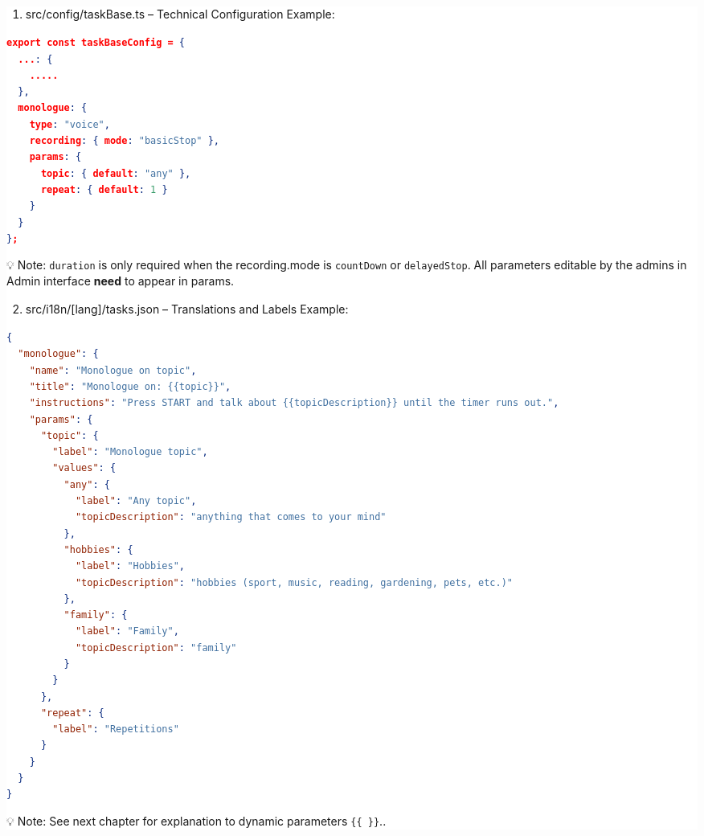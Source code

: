  1. src/config/taskBase.ts – Technical Configuration
Example:
```json
export const taskBaseConfig = {
  ...: {
    .....
  },
  monologue: {
    type: "voice",
    recording: { mode: "basicStop" },
    params: {
      topic: { default: "any" },
      repeat: { default: 1 }
    }
  }
};
```
💡 Note: `duration` is only required when the recording.mode is `countDown` or `delayedStop`.
All parameters editable by the admins in Admin interface **need** to appear in params.

2. src/i18n/[lang]/tasks.json – Translations and Labels
Example:
```json
{
  "monologue": {
    "name": "Monologue on topic",
    "title": "Monologue on: {{topic}}",
    "instructions": "Press START and talk about {{topicDescription}} until the timer runs out.",
    "params": {
      "topic": {
        "label": "Monologue topic",
        "values": {
          "any": {
            "label": "Any topic",
            "topicDescription": "anything that comes to your mind"
          },
          "hobbies": {
            "label": "Hobbies",
            "topicDescription": "hobbies (sport, music, reading, gardening, pets, etc.)"
          },
          "family": {
            "label": "Family",
            "topicDescription": "family"
          }
        }
      },
      "repeat": {
        "label": "Repetitions"
      }
    }
  }
}
```
💡 Note: See next chapter for explanation to dynamic parameters `{{ }}`..
